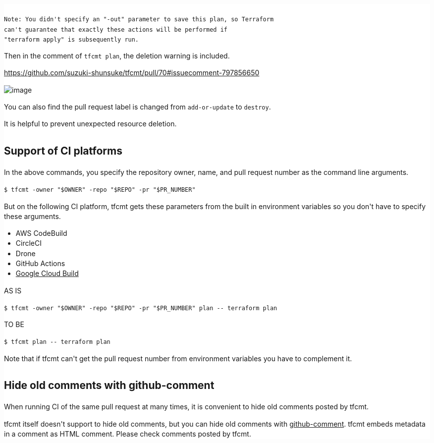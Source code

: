 ```console

Note: You didn't specify an "-out" parameter to save this plan, so Terraform
can't guarantee that exactly these actions will be performed if
"terraform apply" is subsequently run.
```

Then in the comment of `tfcmt plan`, the deletion warning is included.

https://github.com/suzuki-shunsuke/tfcmt/pull/70#issuecomment-797856650

![image](https://user-images.githubusercontent.com/13323303/111017250-97169d80-83f5-11eb-9144-039dc4b62b37.png)

You can also find the pull request label is changed from `add-or-update` to `destroy`.

It is helpful to prevent unexpected resource deletion.

## Support of CI platforms

In the above commands, you specify the repository owner, name, and pull request number as the command line arguments.

```console
$ tfcmt -owner "$OWNER" -repo "$REPO" -pr "$PR_NUMBER"
```

But on the following CI platform, tfcmt gets these parameters from the built in environment variables so you don't have to specify these arguments.

* AWS CodeBuild
* CircleCI
* Drone
* GitHub Actions
* [Google Cloud Build](environment-variable.md#google-cloud-build-support)

AS IS

```console
$ tfcmt -owner "$OWNER" -repo "$REPO" -pr "$PR_NUMBER" plan -- terraform plan
```

TO BE

```console
$ tfcmt plan -- terraform plan
```

Note that if tfcmt can't get the pull request number from environment variables you have to complement it.

## Hide old comments with github-comment

When running CI of the same pull request at many times,
it is convenient to hide old comments posted by tfcmt.

tfcmt itself doesn't support to hide old comments, but you can hide old comments with [github-comment](https://github.com/suzuki-shunsuke/github-comment).
tfcmt embeds metadata in a comment as HTML comment.
Please check comments posted by tfcmt.
